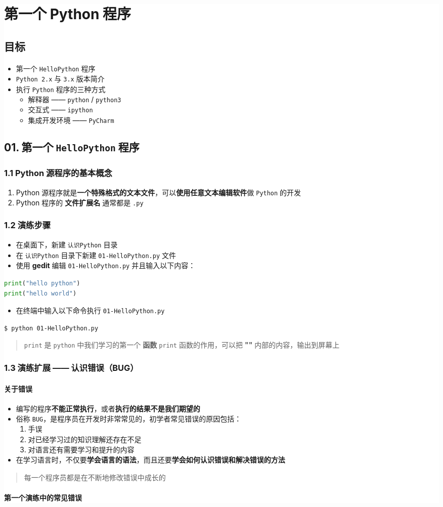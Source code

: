# 第一个 Python 程序

## 目标

* 第一个 `HelloPython` 程序
* `Python 2.x` 与 `3​​.x` 版本简介
* 执行 `Python` 程序的三种方式
    * 解释器 —— `python` / `python3`
    * 交互式 —— `ipython`
    * 集成开发环境 —— `PyCharm`

## 01\. 第一个 `HelloPython` 程序

### 1.1 Python 源程序的基本概念

1. Python 源程序就是**一个特殊格式的文本文件**，可以**使用任意文本编辑软件**做 `Python` 的开发
2. Python 程序的 **文件扩展名** 通常都是 `.py`

### 1.2 演练步骤

* 在桌面下，新建 `认识Python` 目录
* 在 `认识Python` 目录下新建 `01-HelloPython.py` 文件
* 使用 **gedit** 编辑 `01-HelloPython.py` 并且输入以下内容：

```python
print("hello python")
print("hello world")
```

* 在终端中输入以下命令执行 `01-HelloPython.py`

```bash
$ python 01-HelloPython.py
```

> `print` 是 `python` 中我们学习的第一个 **函数**
> `print` 函数的作用，可以把 **""** 内部的内容，输出到屏幕上

### 1.3 演练扩展 —— 认识错误（BUG）

#### 关于错误

* 编写的程序**不能正常执行**，或者**执行的结果不是我们期望的**
* 俗称 `BUG`，是程序员在开发时非常常见的，初学者常见错误的原因包括：
    1. 手误
    2. 对已经学习过的知识理解还存在不足
    3. 对语言还有需要学习和提升的内容
* 在学习语言时，不仅要**学会语言的语法**，而且还要**学会如何认识错误和解决错误的方法**

> 每一个程序员都是在不断地修改错误中成长的

#### 第一个演练中的常见错误
